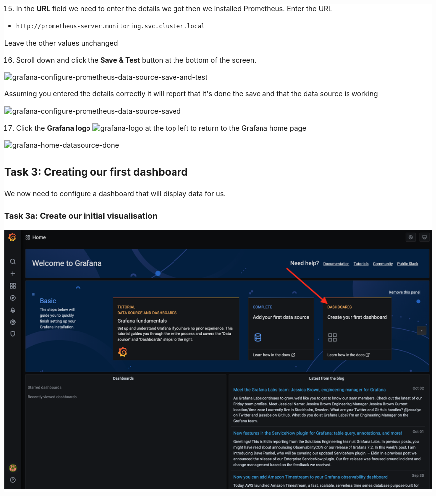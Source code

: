   15. In the **URL** field we need to enter the details we got then we installed Prometheus. Enter the URL 
  
  -  `http://prometheus-server.monitoring.svc.cluster.local`

Leave the other values unchanged

  16. Scroll down and click the **Save & Test** button at the bottom of the screen. 

  ![grafana-configure-prometheus-data-source-save-and-test](images/grafana-configure-prometheus-data-source-save-and-test.png)

Assuming you entered the details correctly it will report that it's done the save and that the data source is working

  ![grafana-configure-prometheus-data-source-saved](images/grafana-configure-prometheus-data-source-saved.png)

  17. Click the **Grafana logo** ![grafana-logo](images/grafana-logo.png) at the top left to return to the Grafana home page

  ![grafana-home-datasource-done](images/grafana-home-datasource-done.png)
  
## Task 3: Creating our first dashboard

We now need to configure a dashboard that will display data for us.

### Task 3a: Create our initial visualisation

  ![grafana-home-create-first-dashboard](images/grafana-home-create-first-dashboard.png)
  